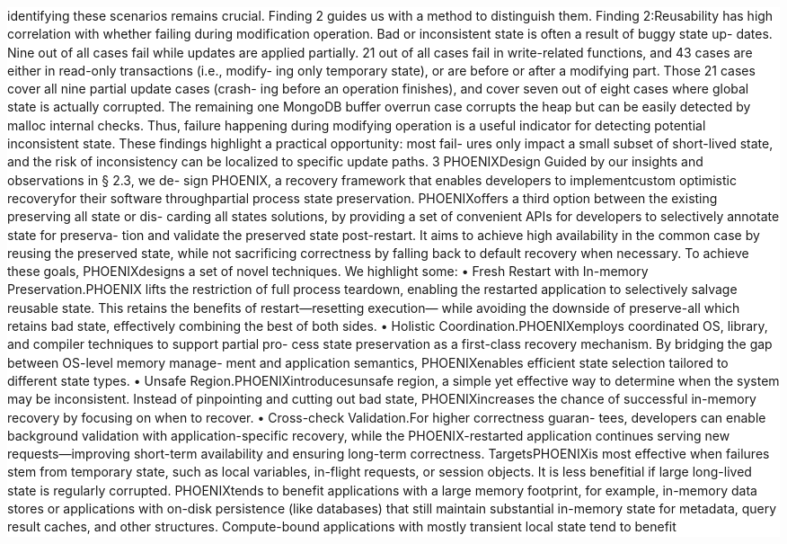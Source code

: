 identifying these scenarios remains crucial. Finding 2 guides
us with a method to distinguish them.
Finding 2:Reusability has high correlation with whether
failing during modification operation.
Bad or inconsistent state is often a result of buggy state up-
dates. Nine out of all cases fail while updates are applied
partially. 21 out of all cases fail in write-related functions,
and 43 cases are either in read-only transactions (i.e., modify-
ing only temporary state), or are before or after a modifying
part. Those 21 cases cover all nine partial update cases (crash-
ing before an operation finishes), and cover seven out of eight
cases where global state is actually corrupted. The remaining
one MongoDB buffer overrun case corrupts the heap but can
be easily detected by malloc internal checks. Thus, failure
happening during modifying operation is a useful indicator
for detecting potential inconsistent state.
These findings highlight a practical opportunity: most fail-
ures only impact a small subset of short-lived state, and the
risk of inconsistency can be localized to specific update paths.
3 PHOENIXDesign
Guided by our insights and observations in § 2.3, we de-
sign PHOENIX, a recovery framework that enables developers
to implementcustom optimistic recoveryfor their software
throughpartial process state preservation. PHOENIXoffers a
third option between the existing preserving all state or dis-
carding all states solutions, by providing a set of convenient
APIs for developers to selectively annotate state for preserva-
tion and validate the preserved state post-restart. It aims to
achieve high availability in the common case by reusing the
preserved state, while not sacrificing correctness by falling
back to default recovery when necessary.
To achieve these goals, PHOENIXdesigns a set of novel
techniques. We highlight some:
• Fresh Restart with In-memory Preservation.PHOENIX
lifts the restriction of full process teardown, enabling the
restarted application to selectively salvage reusable state.
This retains the benefits of restart—resetting execution—
while avoiding the downside of preserve-all which retains
bad state, effectively combining the best of both sides.
• Holistic Coordination.PHOENIXemploys coordinated
OS, library, and compiler techniques to support partial pro-
cess state preservation as a first-class recovery mechanism.
By bridging the gap between OS-level memory manage-
ment and application semantics, PHOENIXenables efficient
state selection tailored to different state types.
• Unsafe Region.PHOENIXintroducesunsafe region, a
simple yet effective way to determine when the system
may be inconsistent. Instead of pinpointing and cutting
out bad state, PHOENIXincreases the chance of successful
in-memory recovery by focusing on when to recover.
• Cross-check Validation.For higher correctness guaran-
tees, developers can enable background validation with
application-specific recovery, while the PHOENIX-restarted
application continues serving new requests—improving
short-term availability and ensuring long-term correctness.
TargetsPHOENIXis most effective when failures stem from
temporary state, such as local variables, in-flight requests, or
session objects. It is less benefitial if large long-lived state is
regularly corrupted. PHOENIXtends to benefit applications
with a large memory footprint, for example, in-memory data
stores or applications with on-disk persistence (like databases)
that still maintain substantial in-memory state for metadata,
query result caches, and other structures. Compute-bound
applications with mostly transient local state tend to benefit